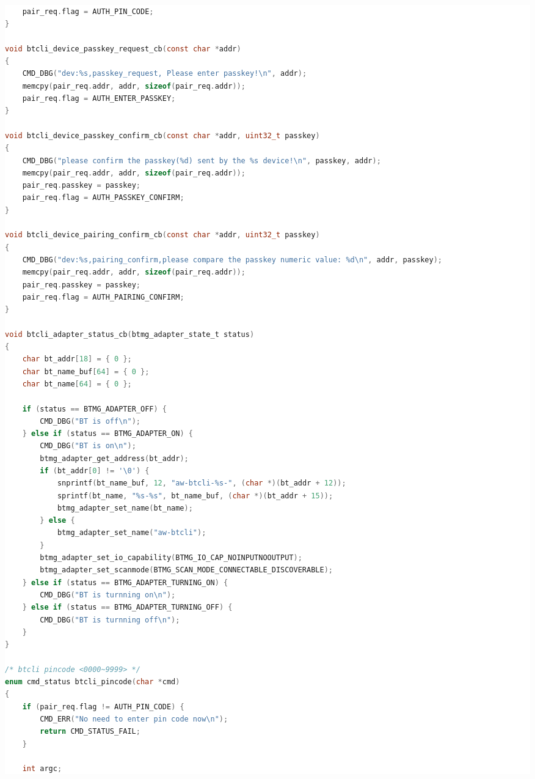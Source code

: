 ```c
    pair_req.flag = AUTH_PIN_CODE;
}

void btcli_device_passkey_request_cb(const char *addr)
{
    CMD_DBG("dev:%s,passkey_request, Please enter passkey!\n", addr);
    memcpy(pair_req.addr, addr, sizeof(pair_req.addr));
    pair_req.flag = AUTH_ENTER_PASSKEY;
}

void btcli_device_passkey_confirm_cb(const char *addr, uint32_t passkey)
{
    CMD_DBG("please confirm the passkey(%d) sent by the %s device!\n", passkey, addr);
    memcpy(pair_req.addr, addr, sizeof(pair_req.addr));
    pair_req.passkey = passkey;
    pair_req.flag = AUTH_PASSKEY_CONFIRM;
}

void btcli_device_pairing_confirm_cb(const char *addr, uint32_t passkey)
{
    CMD_DBG("dev:%s,pairing_confirm,please compare the passkey numeric value: %d\n", addr, passkey);
    memcpy(pair_req.addr, addr, sizeof(pair_req.addr));
    pair_req.passkey = passkey;
    pair_req.flag = AUTH_PAIRING_CONFIRM;
}

void btcli_adapter_status_cb(btmg_adapter_state_t status)
{
    char bt_addr[18] = { 0 };
    char bt_name_buf[64] = { 0 };
    char bt_name[64] = { 0 };

    if (status == BTMG_ADAPTER_OFF) {
        CMD_DBG("BT is off\n");
    } else if (status == BTMG_ADAPTER_ON) {
        CMD_DBG("BT is on\n");
        btmg_adapter_get_address(bt_addr);
        if (bt_addr[0] != '\0') {
            snprintf(bt_name_buf, 12, "aw-btcli-%s-", (char *)(bt_addr + 12));
            sprintf(bt_name, "%s-%s", bt_name_buf, (char *)(bt_addr + 15));
            btmg_adapter_set_name(bt_name);
        } else {
            btmg_adapter_set_name("aw-btcli");
        }
        btmg_adapter_set_io_capability(BTMG_IO_CAP_NOINPUTNOOUTPUT);
        btmg_adapter_set_scanmode(BTMG_SCAN_MODE_CONNECTABLE_DISCOVERABLE);
    } else if (status == BTMG_ADAPTER_TURNING_ON) {
        CMD_DBG("BT is turnning on\n");
    } else if (status == BTMG_ADAPTER_TURNING_OFF) {
        CMD_DBG("BT is turnning off\n");
    }
}

/* btcli pincode <0000~9999> */
enum cmd_status btcli_pincode(char *cmd)
{
    if (pair_req.flag != AUTH_PIN_CODE) {
        CMD_ERR("No need to enter pin code now\n");
        return CMD_STATUS_FAIL;
    }

    int argc;
```